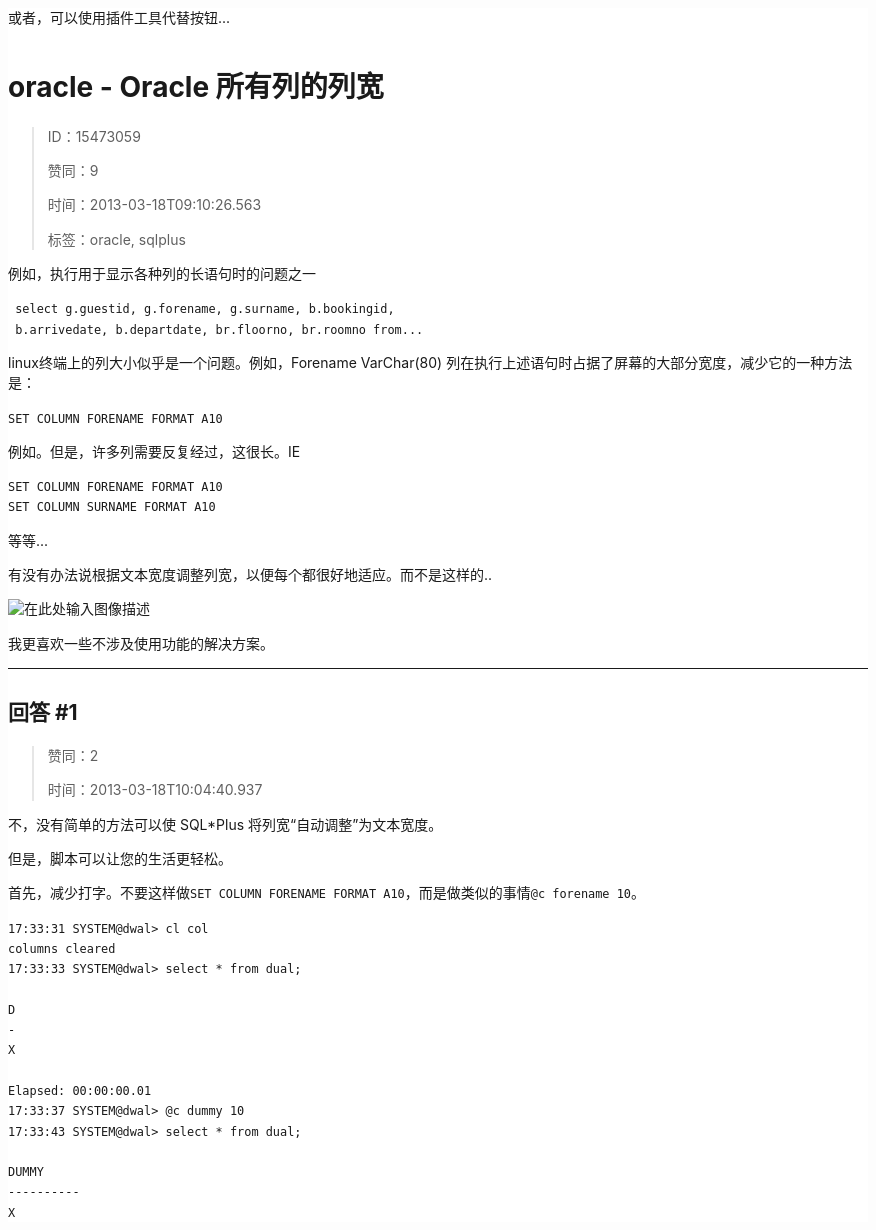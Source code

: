 或者，可以使用插件工具代替按钮...

# oracle - Oracle 所有列的列宽

> ID：15473059
> 
> 赞同：9
> 
> 时间：2013-03-18T09:10:26.563
> 
> 标签：oracle, sqlplus

例如，执行用于显示各种列的长语句时的问题之一

```
 select g.guestid, g.forename, g.surname, b.bookingid,
 b.arrivedate, b.departdate, br.floorno, br.roomno from... 
```

linux终端上的列大小似乎是一个问题。例如，Forename VarChar(80) 列在执行上述语句时占据了屏幕的大部分宽度，减少它的一种方法是：

```
SET COLUMN FORENAME FORMAT A10 
```

例如。但是，许多列需要反复经过，这很长。IE

```
SET COLUMN FORENAME FORMAT A10
SET COLUMN SURNAME FORMAT A10 
```

等等...

有没有办法说根据文本宽度调整列宽，以便每个都很好地适应。而不是这样的..

![在此处输入图像描述](../Images/edce090c768bb0c845e3962562beabda.png)

我更喜欢一些不涉及使用功能的解决方案。

* * *

## 回答 #1

> 赞同：2
> 
> 时间：2013-03-18T10:04:40.937

不，没有简单的方法可以使 SQL*Plus 将列宽“自动调整”为文本宽度。

但是，脚本可以让您的生活更轻松。

首先，减少打字。不要这样做`SET COLUMN FORENAME FORMAT A10`，而是做类似的事情`@c forename 10`。

```
17:33:31 SYSTEM@dwal> cl col
columns cleared
17:33:33 SYSTEM@dwal> select * from dual;

D
-
X

Elapsed: 00:00:00.01
17:33:37 SYSTEM@dwal> @c dummy 10
17:33:43 SYSTEM@dwal> select * from dual;

DUMMY
----------
X
```
